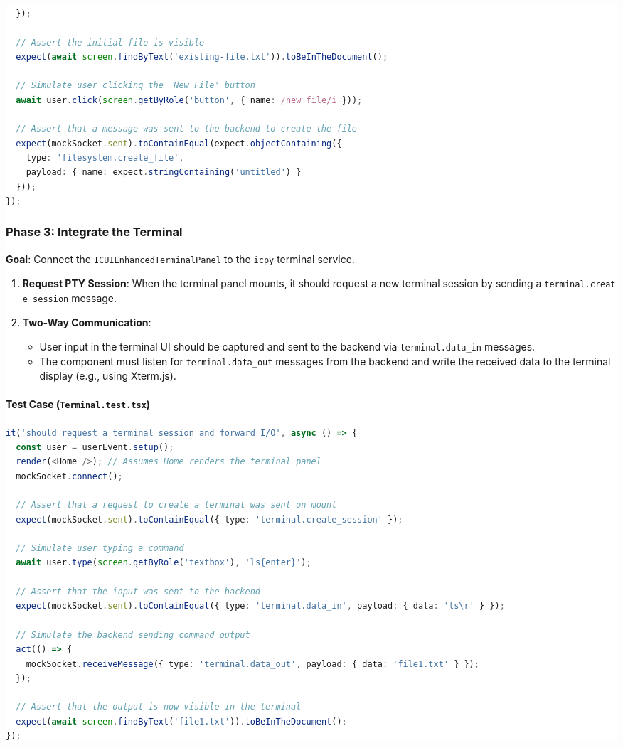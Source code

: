 ```typescript
  });

  // Assert the initial file is visible
  expect(await screen.findByText('existing-file.txt')).toBeInTheDocument();

  // Simulate user clicking the 'New File' button
  await user.click(screen.getByRole('button', { name: /new file/i }));

  // Assert that a message was sent to the backend to create the file
  expect(mockSocket.sent).toContainEqual(expect.objectContaining({
    type: 'filesystem.create_file',
    payload: { name: expect.stringContaining('untitled') }
  }));
});
```

### Phase 3: Integrate the Terminal
**Goal**: Connect the `ICUIEnhancedTerminalPanel` to the `icpy` terminal service.

1.  **Request PTY Session**: When the terminal panel mounts, it should request a new terminal session by sending a `terminal.create_session` message.

2.  **Two-Way Communication**: 
    *   User input in the terminal UI should be captured and sent to the backend via `terminal.data_in` messages.
    *   The component must listen for `terminal.data_out` messages from the backend and write the received data to the terminal display (e.g., using Xterm.js).

#### Test Case (`Terminal.test.tsx`)
```typescript
it('should request a terminal session and forward I/O', async () => {
  const user = userEvent.setup();
  render(<Home />); // Assumes Home renders the terminal panel
  mockSocket.connect();

  // Assert that a request to create a terminal was sent on mount
  expect(mockSocket.sent).toContainEqual({ type: 'terminal.create_session' });

  // Simulate user typing a command
  await user.type(screen.getByRole('textbox'), 'ls{enter}');

  // Assert that the input was sent to the backend
  expect(mockSocket.sent).toContainEqual({ type: 'terminal.data_in', payload: { data: 'ls\r' } });

  // Simulate the backend sending command output
  act(() => {
    mockSocket.receiveMessage({ type: 'terminal.data_out', payload: { data: 'file1.txt' } });
  });

  // Assert that the output is now visible in the terminal
  expect(await screen.findByText('file1.txt')).toBeInTheDocument();
});
```
